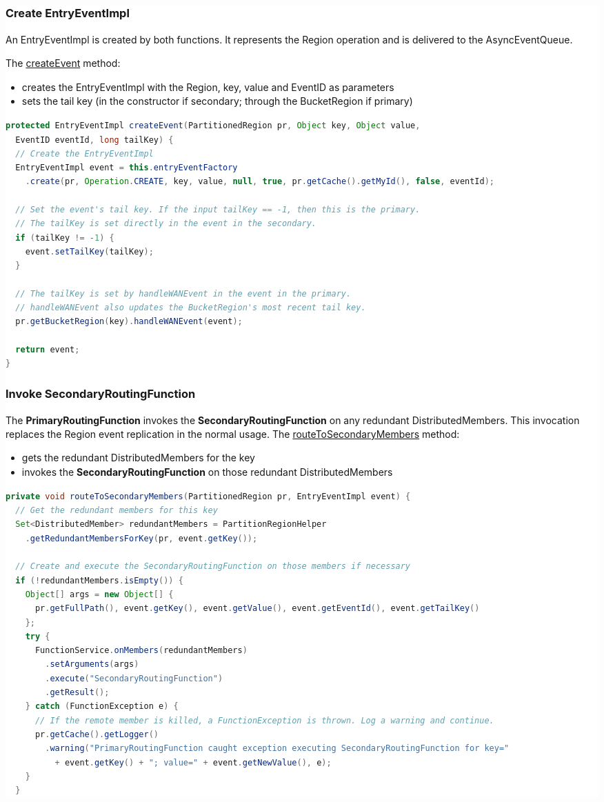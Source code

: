 ### Create EntryEventImpl
An EntryEventImpl is created by both functions. It represents the Region operation and is delivered to the AsyncEventQueue.

The [createEvent](https://github.com/boglesby/route-to-async-event-queue/blob/e47ab33c29f88da3a15af36a7f59ba83ea47fcfd/server/src/main/java/example/server/function/BaseFunction.java#L29) method:

* creates the EntryEventImpl with the Region, key, value and EventID as parameters
* sets the tail key (in the constructor if secondary; through the BucketRegion if primary)

```java
protected EntryEventImpl createEvent(PartitionedRegion pr, Object key, Object value,
  EventID eventId, long tailKey) {
  // Create the EntryEventImpl
  EntryEventImpl event = this.entryEventFactory
    .create(pr, Operation.CREATE, key, value, null, true, pr.getCache().getMyId(), false, eventId);

  // Set the event's tail key. If the input tailKey == -1, then this is the primary.
  // The tailKey is set directly in the event in the secondary.
  if (tailKey != -1) {
    event.setTailKey(tailKey);
  }

  // The tailKey is set by handleWANEvent in the event in the primary.
  // handleWANEvent also updates the BucketRegion's most recent tail key.
  pr.getBucketRegion(key).handleWANEvent(event);

  return event;
}
```

### Invoke SecondaryRoutingFunction

The **PrimaryRoutingFunction** invokes the **SecondaryRoutingFunction** on any redundant DistributedMembers. This invocation replaces the Region event replication in the normal usage. The [routeToSecondaryMembers](https://github.com/boglesby/route-to-async-event-queue/blob/e47ab33c29f88da3a15af36a7f59ba83ea47fcfd/server/src/main/java/example/server/function/PrimaryRoutingFunction.java#L49) method:

* gets the redundant DistributedMembers for the key
* invokes the **SecondaryRoutingFunction** on those redundant DistributedMembers

```java
private void routeToSecondaryMembers(PartitionedRegion pr, EntryEventImpl event) {
  // Get the redundant members for this key
  Set<DistributedMember> redundantMembers = PartitionRegionHelper
    .getRedundantMembersForKey(pr, event.getKey());

  // Create and execute the SecondaryRoutingFunction on those members if necessary
  if (!redundantMembers.isEmpty()) {
    Object[] args = new Object[] {
      pr.getFullPath(), event.getKey(), event.getValue(), event.getEventId(), event.getTailKey()
    };
    try {
      FunctionService.onMembers(redundantMembers)
        .setArguments(args)
        .execute("SecondaryRoutingFunction")
        .getResult();
    } catch (FunctionException e) {
      // If the remote member is killed, a FunctionException is thrown. Log a warning and continue.
      pr.getCache().getLogger()
        .warning("PrimaryRoutingFunction caught exception executing SecondaryRoutingFunction for key="
          + event.getKey() + "; value=" + event.getNewValue(), e);
    }
  }
```